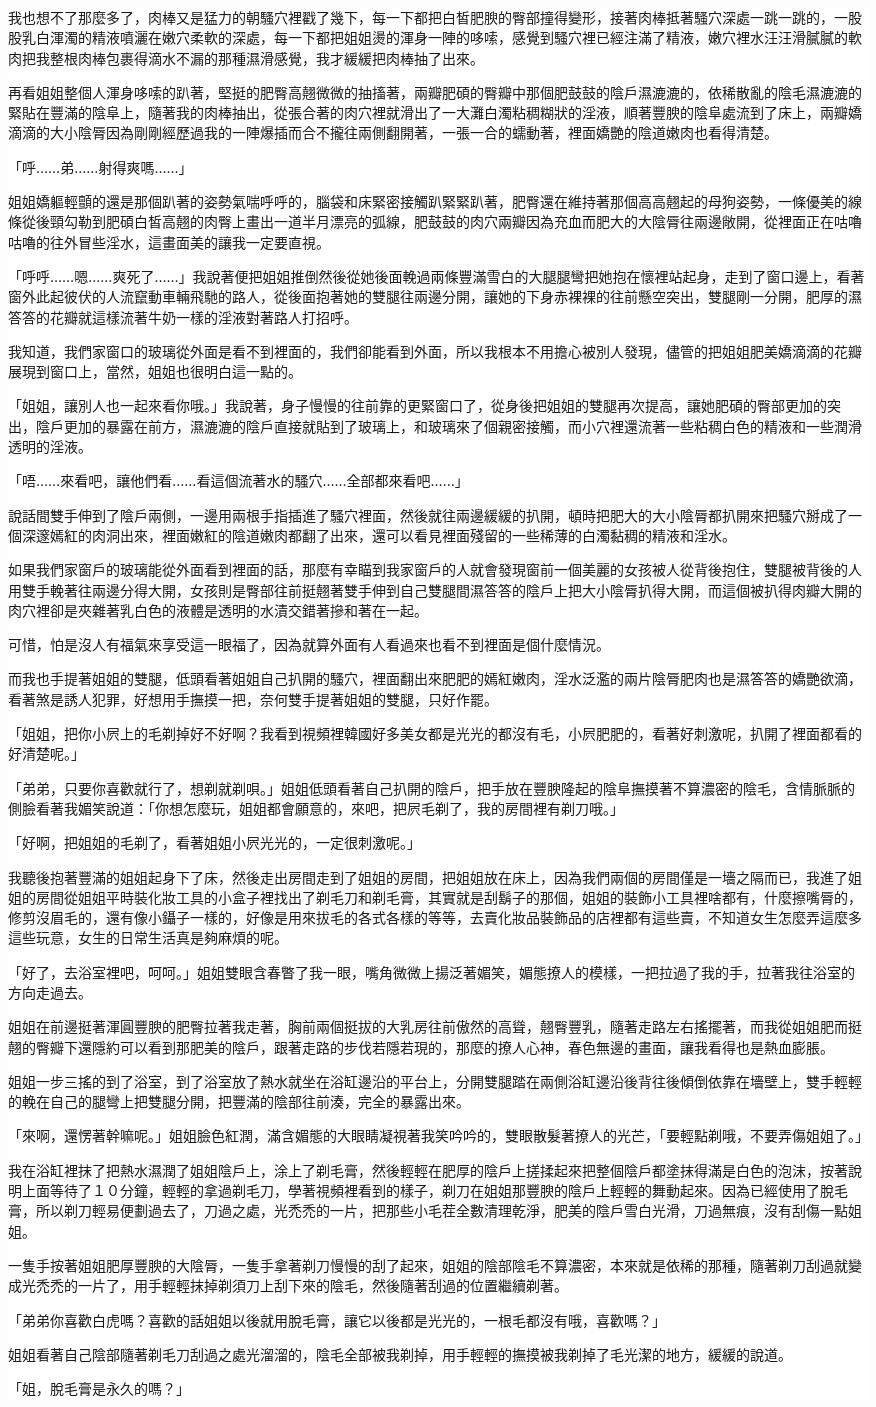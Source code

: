 我也想不了那麼多了，肉棒又是猛力的朝騷穴裡戳了幾下，每一下都把白皙肥腴的臀部撞得變形，接著肉棒抵著騷穴深處一跳一跳的，一股股乳白渾濁的精液噴灑在嫩穴柔軟的深處，每一下都把姐姐燙的渾身一陣的哆嗦，感覺到騷穴裡已經注滿了精液，嫩穴裡水汪汪滑膩膩的軟肉把我整根肉棒包裹得滴水不漏的那種濕滑感覺，我才緩緩把肉棒抽了出來。

再看姐姐整個人渾身哆嗦的趴著，堅挺的肥臀高翹微微的抽搐著，兩瓣肥碩的臀瓣中那個肥鼓鼓的陰戶濕漉漉的，依稀散亂的陰毛濕漉漉的緊貼在豐滿的陰阜上，隨著我的肉棒抽出，從張合著的肉穴裡就滑出了一大灘白濁粘稠糊狀的淫液，順著豐腴的陰阜處流到了床上，兩瓣嬌滴滴的大小陰脣因為剛剛經歷過我的一陣爆插而合不攏往兩側翻開著，一張一合的蠕動著，裡面嬌艷的陰道嫩肉也看得清楚。

「呼……弟……射得爽嗎……」

姐姐嬌軀輕顫的還是那個趴著的姿勢氣喘呼呼的，腦袋和床緊密接觸趴緊緊趴著，肥臀還在維持著那個高高翹起的母狗姿勢，一條優美的線條從後頸勾勒到肥碩白皙高翹的肉臀上畫出一道半月漂亮的弧線，肥鼓鼓的肉穴兩瓣因為充血而肥大的大陰脣往兩邊敞開，從裡面正在咕嚕咕嚕的往外冒些淫水，這畫面美的讓我一定要直視。

「呼呼……嗯……爽死了……」我說著便把姐姐推倒然後從她後面輓過兩條豐滿雪白的大腿腿彎把她抱在懷裡站起身，走到了窗口邊上，看著窗外此起彼伏的人流竄動車輛飛馳的路人，從後面抱著她的雙腿往兩邊分開，讓她的下身赤裸裸的往前懸空突出，雙腿剛一分開，肥厚的濕答答的花瓣就這樣流著牛奶一樣的淫液對著路人打招呼。

我知道，我們家窗口的玻璃從外面是看不到裡面的，我們卻能看到外面，所以我根本不用擔心被別人發現，儘管的把姐姐肥美嬌滴滴的花瓣展現到窗口上，當然，姐姐也很明白這一點的。

「姐姐，讓別人也一起來看你哦。」我說著，身子慢慢的往前靠的更緊窗口了，從身後把姐姐的雙腿再次提高，讓她肥碩的臀部更加的突出，陰戶更加的暴露在前方，濕漉漉的陰戶直接就貼到了玻璃上，和玻璃來了個親密接觸，而小穴裡還流著一些粘稠白色的精液和一些潤滑透明的淫液。

「唔……來看吧，讓他們看……看這個流著水的騷穴……全部都來看吧……」

說話間雙手伸到了陰戶兩側，一邊用兩根手指插進了騷穴裡面，然後就往兩邊緩緩的扒開，頓時把肥大的大小陰脣都扒開來把騷穴掰成了一個深邃嫣紅的肉洞出來，裡面嫩紅的陰道嫩肉都翻了出來，還可以看見裡面殘留的一些稀薄的白濁黏稠的精液和淫水。

如果我們家窗戶的玻璃能從外面看到裡面的話，那麼有幸瞄到我家窗戶的人就會發現窗前一個美麗的女孩被人從背後抱住，雙腿被背後的人用雙手輓著往兩邊分得大開，女孩則是臀部往前挺翹著雙手伸到自己雙腿間濕答答的陰戶上把大小陰脣扒得大開，而這個被扒得肉瓣大開的肉穴裡卻是夾雜著乳白色的液體是透明的水漬交錯著摻和著在一起。

可惜，怕是沒人有福氣來享受這一眼福了，因為就算外面有人看過來也看不到裡面是個什麼情況。

而我也手提著姐姐的雙腿，低頭看著姐姐自己扒開的騷穴，裡面翻出來肥肥的嫣紅嫩肉，淫水泛濫的兩片陰脣肥肉也是濕答答的嬌艷欲滴，看著煞是誘人犯罪，好想用手撫摸一把，奈何雙手提著姐姐的雙腿，只好作罷。

「姐姐，把你小屄上的毛剃掉好不好啊？我看到視頻裡韓國好多美女都是光光的都沒有毛，小屄肥肥的，看著好刺激呢，扒開了裡面都看的好清楚呢。」

「弟弟，只要你喜歡就行了，想剃就剃唄。」姐姐低頭看著自己扒開的陰戶，把手放在豐腴隆起的陰阜撫摸著不算濃密的陰毛，含情脈脈的側臉看著我媚笑說道：「你想怎麼玩，姐姐都會願意的，來吧，把屄毛剃了，我的房間裡有剃刀哦。」

「好啊，把姐姐的毛剃了，看著姐姐小屄光光的，一定很刺激呢。」

我聽後抱著豐滿的姐姐起身下了床，然後走出房間走到了姐姐的房間，把姐姐放在床上，因為我們兩個的房間僅是一墻之隔而已，我進了姐姐的房間從姐姐平時裝化妝工具的小盒子裡找出了剃毛刀和剃毛膏，其實就是刮鬍子的那個，姐姐的裝飾小工具裡啥都有，什麼擦嘴脣的，修剪沒眉毛的，還有像小鑷子一樣的，好像是用來拔毛的各式各樣的等等，去賣化妝品裝飾品的店裡都有這些賣，不知道女生怎麼弄這麼多這些玩意，女生的日常生活真是夠麻煩的呢。

「好了，去浴室裡吧，呵呵。」姐姐雙眼含春瞥了我一眼，嘴角微微上揚泛著媚笑，媚態撩人的模樣，一把拉過了我的手，拉著我往浴室的方向走過去。

姐姐在前邊挺著渾圓豐腴的肥臀拉著我走著，胸前兩個挺拔的大乳房往前傲然的高聳，翹臀豐乳，隨著走路左右搖擺著，而我從姐姐肥而挺翹的臀瓣下還隱約可以看到那肥美的陰戶，跟著走路的步伐若隱若現的，那麼的撩人心神，春色無邊的畫面，讓我看得也是熱血膨脹。

姐姐一步三搖的到了浴室，到了浴室放了熱水就坐在浴缸邊沿的平台上，分開雙腿踏在兩側浴缸邊沿後背往後傾倒依靠在墻壁上，雙手輕輕的輓在自己的腿彎上把雙腿分開，把豐滿的陰部往前湊，完全的暴露出來。

「來啊，還愣著幹嘛呢。」姐姐臉色紅潤，滿含媚態的大眼睛凝視著我笑吟吟的，雙眼散髮著撩人的光芒，「要輕點剃哦，不要弄傷姐姐了。」

我在浴缸裡抹了把熱水濕潤了姐姐陰戶上，涂上了剃毛膏，然後輕輕在肥厚的陰戶上搓揉起來把整個陰戶都塗抹得滿是白色的泡沫，按著說明上面等待了１０分鐘，輕輕的拿過剃毛刀，學著視頻裡看到的樣子，剃刀在姐姐那豐腴的陰戶上輕輕的舞動起來。因為已經使用了脫毛膏，所以剃刀輕易便劃過去了，刀過之處，光禿禿的一片，把那些小毛茬全數清理乾淨，肥美的陰戶雪白光滑，刀過無痕，沒有刮傷一點姐姐。

一隻手按著姐姐肥厚豐腴的大陰脣，一隻手拿著剃刀慢慢的刮了起來，姐姐的陰部陰毛不算濃密，本來就是依稀的那種，隨著剃刀刮過就變成光禿禿的一片了，用手輕輕抹掉剃須刀上刮下來的陰毛，然後隨著刮過的位置繼續剃著。

「弟弟你喜歡白虎嗎？喜歡的話姐姐以後就用脫毛膏，讓它以後都是光光的，一根毛都沒有哦，喜歡嗎？」

姐姐看著自己陰部隨著剃毛刀刮過之處光溜溜的，陰毛全部被我剃掉，用手輕輕的撫摸被我剃掉了毛光潔的地方，緩緩的說道。

「姐，脫毛膏是永久的嗎？」
